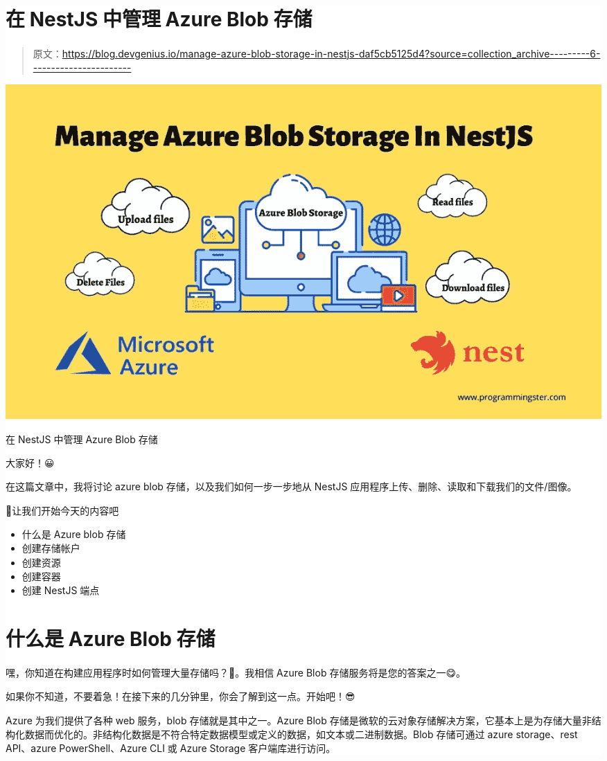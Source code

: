 # 在 NestJS 中管理 Azure Blob 存储

> 原文：<https://blog.devgenius.io/manage-azure-blob-storage-in-nestjs-daf5cb5125d4?source=collection_archive---------6----------------------->

![](img/30d4990be6ca99a5f0b511b8d72668a0.png)

在 NestJS 中管理 Azure Blob 存储

大家好！😀

在这篇文章中，我将讨论 azure blob 存储，以及我们如何一步一步地从 NestJS 应用程序上传、删除、读取和下载我们的文件/图像。

🚀让我们开始今天的内容吧

*   什么是 Azure blob 存储
*   创建存储帐户
*   创建资源
*   创建容器
*   创建 NestJS 端点

# 什么是 Azure Blob 存储

嘿，你知道在构建应用程序时如何管理大量存储吗？🤔。我相信 Azure Blob 存储服务将是您的答案之一😋。

如果你不知道，不要着急！在接下来的几分钟里，你会了解到这一点。开始吧！😎

Azure 为我们提供了各种 web 服务，blob 存储就是其中之一。Azure Blob 存储是微软的云对象存储解决方案，它基本上是为存储大量非结构化数据而优化的。非结构化数据是不符合特定数据模型或定义的数据，如文本或二进制数据。Blob 存储可通过 azure storage、rest API、azure PowerShell、Azure CLI 或 Azure Storage 客户端库进行访问。
